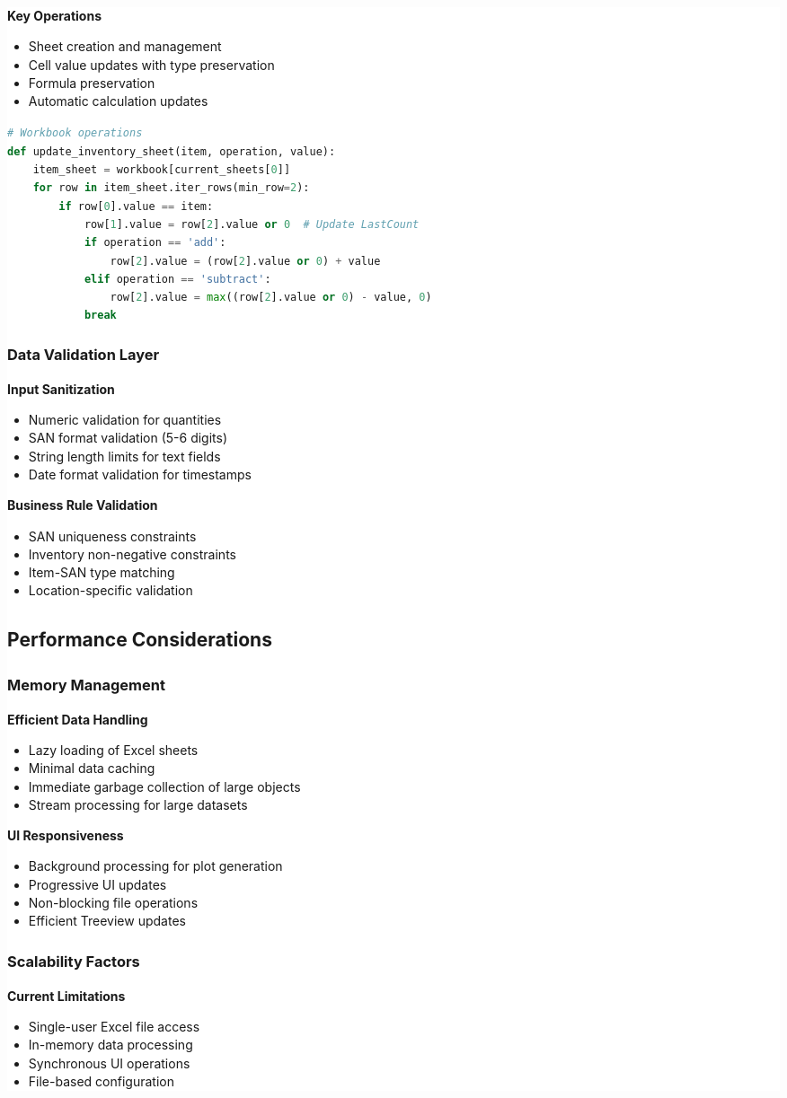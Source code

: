 **Key Operations**
- Sheet creation and management
- Cell value updates with type preservation
- Formula preservation
- Automatic calculation updates

```python
# Workbook operations
def update_inventory_sheet(item, operation, value):
    item_sheet = workbook[current_sheets[0]]
    for row in item_sheet.iter_rows(min_row=2):
        if row[0].value == item:
            row[1].value = row[2].value or 0  # Update LastCount
            if operation == 'add':
                row[2].value = (row[2].value or 0) + value
            elif operation == 'subtract':
                row[2].value = max((row[2].value or 0) - value, 0)
            break
```

### Data Validation Layer

**Input Sanitization**
- Numeric validation for quantities
- SAN format validation (5-6 digits)
- String length limits for text fields
- Date format validation for timestamps

**Business Rule Validation**
- SAN uniqueness constraints
- Inventory non-negative constraints
- Item-SAN type matching
- Location-specific validation

## Performance Considerations

### Memory Management

**Efficient Data Handling**
- Lazy loading of Excel sheets
- Minimal data caching
- Immediate garbage collection of large objects
- Stream processing for large datasets

**UI Responsiveness**
- Background processing for plot generation
- Progressive UI updates
- Non-blocking file operations
- Efficient Treeview updates

### Scalability Factors

**Current Limitations**
- Single-user Excel file access
- In-memory data processing
- Synchronous UI operations
- File-based configuration
